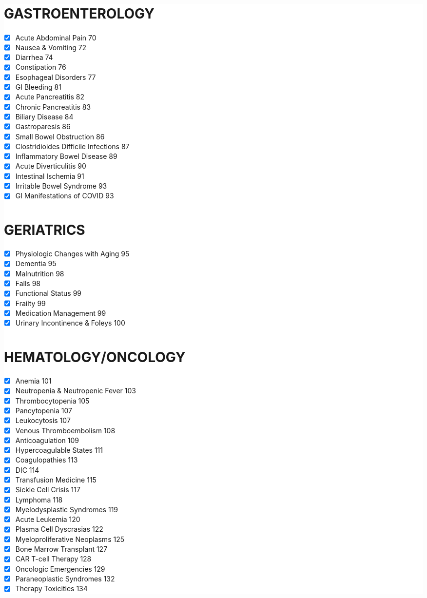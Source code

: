# GASTROENTEROLOGY

- [x] Acute Abdominal Pain 70
- [x] Nausea & Vomiting 72
- [x] Diarrhea 74
- [x] Constipation 76
- [x] Esophageal Disorders 77
- [x] GI Bleeding 81
- [x] Acute Pancreatitis 82
- [x] Chronic Pancreatitis 83
- [x] Biliary Disease 84
- [x] Gastroparesis 86
- [x] Small Bowel Obstruction 86
- [x] Clostridioides Difficile Infections 87
- [x] Inflammatory Bowel Disease 89
- [x] Acute Diverticulitis 90
- [x] Intestinal Ischemia 91
- [x] Irritable Bowel Syndrome 93
- [x] GI Manifestations of COVID 93

# GERIATRICS

- [x] Physiologic Changes with Aging 95
- [x] Dementia 95
- [x] Malnutrition 98
- [x] Falls 98
- [x] Functional Status 99
- [x] Frailty 99
- [x] Medication Management 99
- [x] Urinary Incontinence & Foleys 100

# HEMATOLOGY/ONCOLOGY

- [x] Anemia 101
- [x] Neutropenia & Neutropenic Fever 103
- [x] Thrombocytopenia 105
- [x] Pancytopenia 107
- [x] Leukocytosis 107
- [x] Venous Thromboembolism 108
- [x] Anticoagulation 109
- [x] Hypercoagulable States 111
- [x] Coagulopathies 113
- [x] DIC 114
- [x] Transfusion Medicine 115
- [x] Sickle Cell Crisis 117
- [x] Lymphoma 118
- [x] Myelodysplastic Syndromes 119
- [x] Acute Leukemia 120
- [x] Plasma Cell Dyscrasias 122
- [x] Myeloproliferative Neoplasms 125
- [x] Bone Marrow Transplant 127
- [x] CAR T-cell Therapy 128
- [x] Oncologic Emergencies 129
- [x] Paraneoplastic Syndromes 132
- [x] Therapy Toxicities 134
